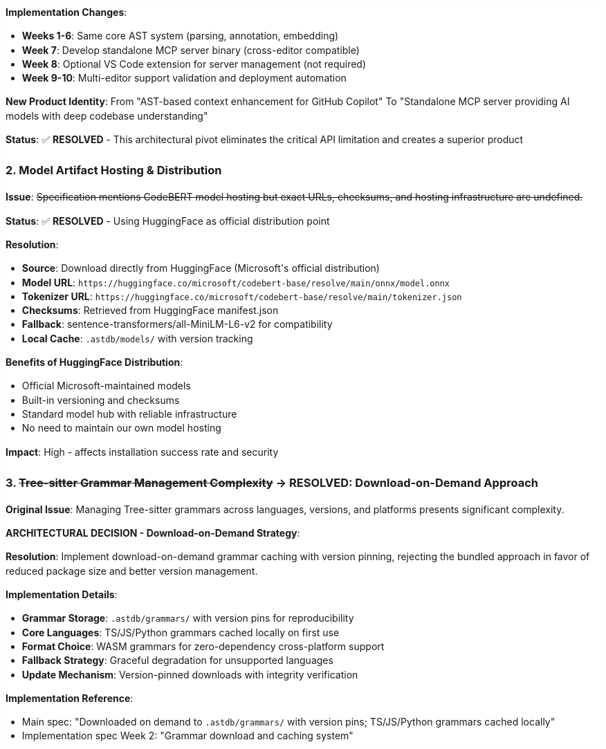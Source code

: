 **Implementation Changes**:
- **Weeks 1-6**: Same core AST system (parsing, annotation, embedding)
- **Week 7**: Develop standalone MCP server binary (cross-editor compatible)
- **Week 8**: Optional VS Code extension for server management (not required)
- **Week 9-10**: Multi-editor support validation and deployment automation

**New Product Identity**: 
From "AST-based context enhancement for GitHub Copilot" 
To "Standalone MCP server providing AI models with deep codebase understanding"

**Status**: ✅ **RESOLVED** - This architectural pivot eliminates the critical API limitation and creates a superior product

### 2. Model Artifact Hosting & Distribution

**Issue**: ~~Specification mentions CodeBERT model hosting but exact URLs, checksums, and hosting infrastructure are undefined.~~

**Status**: ✅ **RESOLVED** - Using HuggingFace as official distribution point

**Resolution**: 
- **Source**: Download directly from HuggingFace (Microsoft's official distribution)
- **Model URL**: `https://huggingface.co/microsoft/codebert-base/resolve/main/onnx/model.onnx`
- **Tokenizer URL**: `https://huggingface.co/microsoft/codebert-base/resolve/main/tokenizer.json` 
- **Checksums**: Retrieved from HuggingFace manifest.json
- **Fallback**: sentence-transformers/all-MiniLM-L6-v2 for compatibility
- **Local Cache**: `.astdb/models/` with version tracking

**Benefits of HuggingFace Distribution**:
- Official Microsoft-maintained models
- Built-in versioning and checksums
- Standard model hub with reliable infrastructure
- No need to maintain our own model hosting

**Impact**: High - affects installation success rate and security

### 3. ~~Tree-sitter Grammar Management Complexity~~ → **RESOLVED: Download-on-Demand Approach**

**Original Issue**: Managing Tree-sitter grammars across languages, versions, and platforms presents significant complexity.

**ARCHITECTURAL DECISION - Download-on-Demand Strategy**:

**Resolution**: Implement download-on-demand grammar caching with version pinning, rejecting the bundled approach in favor of reduced package size and better version management.

**Implementation Details**:
- **Grammar Storage**: `.astdb/grammars/` with version pins for reproducibility
- **Core Languages**: TS/JS/Python grammars cached locally on first use  
- **Format Choice**: WASM grammars for zero-dependency cross-platform support
- **Fallback Strategy**: Graceful degradation for unsupported languages
- **Update Mechanism**: Version-pinned downloads with integrity verification

**Implementation Reference**: 
- Main spec: "Downloaded on demand to `.astdb/grammars/` with version pins; TS/JS/Python grammars cached locally"
- Implementation spec Week 2: "Grammar download and caching system"

